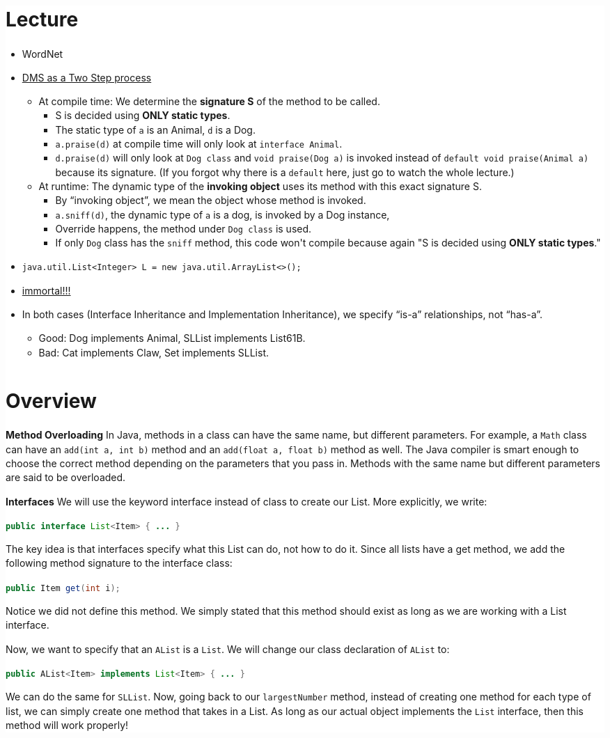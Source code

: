 # Lecture
- WordNet

- [DMS as a Two Step process](https://youtu.be/OMaWI41pcxo?list=PL8FaHk7qbOD7Ycy9QeJSPXVoTwAH52Rlw&t=155)
  - At compile time: We determine the **signature S** of the method to be called.
    - S is decided using **ONLY static types**.
    - The static type of `a` is an Animal, `d` is a Dog.
    - `a.praise(d)` at compile time will only look at `interface Animal`.
    - `d.praise(d)` will only look at `Dog class` and `void praise(Dog a)` is invoked instead of `default void praise(Animal a)` because its signature. (If you forgot why there is a `default` here, just go to watch the whole lecture.)
  - At runtime: The dynamic type of the **invoking object** uses its method with this exact signature S.
    - By “invoking object”, we mean the object whose method is invoked.
    - `a.sniff(d)`, the dynamic type of `a` is a dog, is invoked by a Dog instance,
    - Override happens, the method under `Dog class` is used.
    - If only `Dog` class has the `sniff` method, this code won't compile because again "S is decided using **ONLY static types**."

- `java.util.List<Integer> L = new java.util.ArrayList<>();`
- [immortal!!!](https://youtu.be/9KuVnIje2Ys?list=PL8FaHk7qbOD7Ycy9QeJSPXVoTwAH52Rlw&t=29)
- In both cases (Interface Inheritance and Implementation Inheritance), we specify “is-a” relationships, not “has-a”.
  - Good: Dog implements Animal, SLList implements List61B.
  - Bad: Cat implements Claw, Set implements SLList.

# Overview
**Method Overloading** In Java, methods in a class can have the same name, but different parameters. For example, a `Math` class can have an `add(int a, int b)` method and an `add(float a, float b)` method as well. The Java compiler is smart enough to choose the correct method depending on the parameters that you pass in. Methods with the same name but different parameters are said to be overloaded.

**Interfaces** We will use the keyword interface instead of class to create our List. More explicitly, we write:
```java
public interface List<Item> { ... }
```
The key idea is that interfaces specify what this List can do, not how to do it. Since all lists have a get method, we add the following method signature to the interface class:
```java
public Item get(int i);
```
Notice we did not define this method. We simply stated that this method should exist as long as we are working with a List interface.

Now, we want to specify that an `AList` is a `List`. We will change our class declaration of `AList` to:
```java
public AList<Item> implements List<Item> { ... }
```
We can do the same for `SLList`. Now, going back to our `largestNumber` method, instead of creating one method for each type of list, we can simply create one method that takes in a List. As long as our actual object implements the `List` interface, then this method will work properly!
